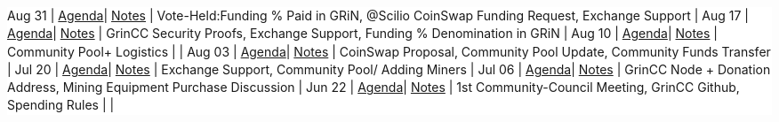 Aug 31 | [Agenda](https://github.com/grincc/agenda/issues/12)| [Notes](notes/2021-08-31-council-meeting-notes.md) | Vote-Held:Funding % Paid in GRiN, @Scilio CoinSwap Funding Request, Exchange Support |
Aug 17 | [Agenda](https://github.com/grincc/agenda/issues/9)| [Notes](notes/2021-08-17-council-meeting-notes.md) | GrinCC Security Proofs, Exchange Support, Funding % Denomination in GRiN  |
Aug 10 | [Agenda](https://github.com/grincc/agenda/issues/8)| [Notes](notes/2021-08-10-council-meeting-notes.md) | Community Pool+ Logistics |  |
Aug 03 | [Agenda](https://github.com/grincc/agenda/issues/7)| [Notes](notes/2021-08-03-council-meeting-notes.md) | CoinSwap Proposal, Community Pool Update, Community Funds Transfer |
Jul 20 | [Agenda](https://github.com/grincc/agenda/issues/5)| [Notes](notes/2021-07-20-council-meeting-notes.md) | Exchange Support, Community Pool/ Adding Miners |
Jul 06 | [Agenda](https://github.com/grincc/agenda/issues/2)| [Notes](notes/2021-07-06-council-meeting-notes.md) | GrinCC Node + Donation Address, Mining Equipment Purchase Discussion |
Jun 22 | [Agenda](https://github.com/grincc/agenda/issues/1)| [Notes](notes/2021-06-22-council-meeting-notes.md) | 1st Community-Council Meeting, GrinCC Github, Spending Rules | |
</details>

